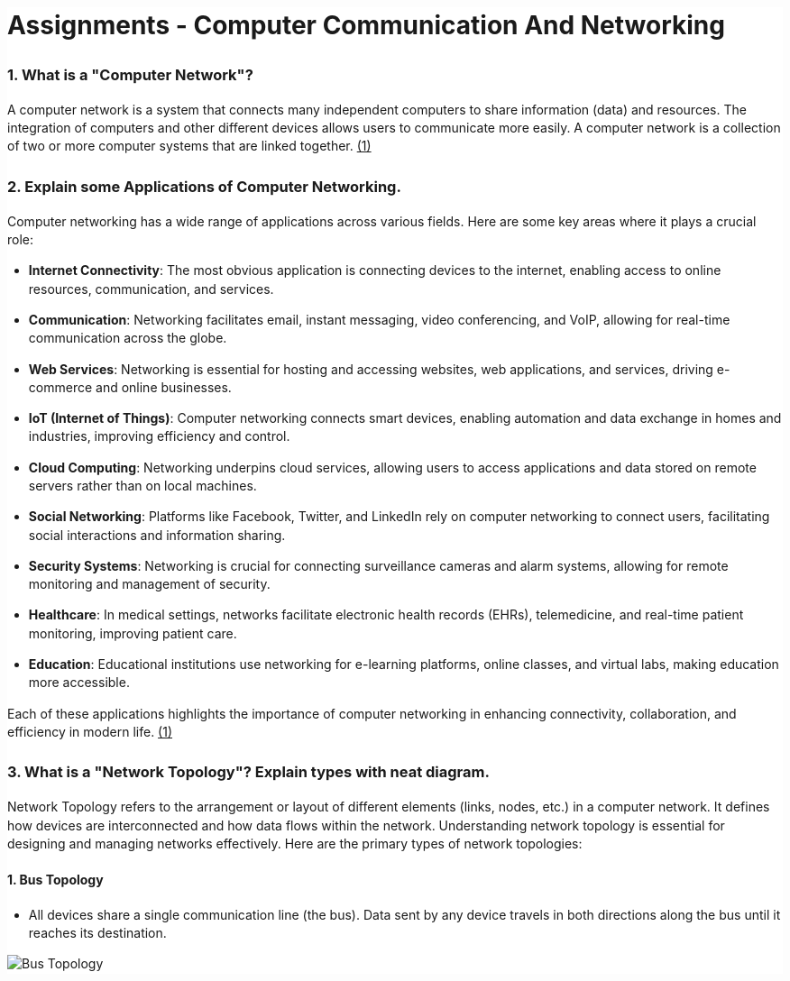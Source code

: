 # Assignments - Computer Communication And Networking

### 1. What is a "Computer Network"?
A computer network is a system that connects many independent computers to share information (data) and resources. The integration of computers and other different devices allows users to communicate more easily. A computer network is a collection of two or more computer systems that are linked together. 
[(1)](https://www.geeksforgeeks.org/what-is-computer-networking/)


### 2. Explain some Applications of Computer Networking.
Computer networking has a wide range of applications across various fields. Here are some key areas where it plays a crucial role:

- **Internet Connectivity**: The most obvious application is connecting devices to the internet, enabling access to online resources, communication, and services.

- **Communication**: Networking facilitates email, instant messaging, video conferencing, and VoIP, allowing for real-time communication across the globe.

- **Web Services**: Networking is essential for hosting and accessing websites, web applications, and services, driving e-commerce and online businesses.

- **IoT (Internet of Things)**: Computer networking connects smart devices, enabling automation and data exchange in homes and industries, improving efficiency and control.

- **Cloud Computing**: Networking underpins cloud services, allowing users to access applications and data stored on remote servers rather than on local machines.

- **Social Networking**: Platforms like Facebook, Twitter, and LinkedIn rely on computer networking to connect users, facilitating social interactions and information sharing.

- **Security Systems**: Networking is crucial for connecting surveillance cameras and alarm systems, allowing for remote monitoring and management of security.

- **Healthcare**: In medical settings, networks facilitate electronic health records (EHRs), telemedicine, and real-time patient monitoring, improving patient care.

- **Education**: Educational institutions use networking for e-learning platforms, online classes, and virtual labs, making education more accessible.

Each of these applications highlights the importance of computer networking in enhancing connectivity, collaboration, and efficiency in modern life.
[(1)](https://chatgpt.com)


### 3. What is a "Network Topology"? Explain types with neat diagram.
Network Topology refers to the arrangement or layout of different elements (links, nodes, etc.) in a computer network. It defines how devices are interconnected and how data flows within the network. Understanding network topology is essential for designing and managing networks effectively. Here are the primary types of network topologies:

#### 1. **Bus Topology**
- All devices share a single communication line (the bus). Data sent by any device travels in both directions along the bus until it reaches its destination.   
<img src="https://media.geeksforgeeks.org/wp-content/uploads/3-55.png" alt="Bus Topology" width="400" />
